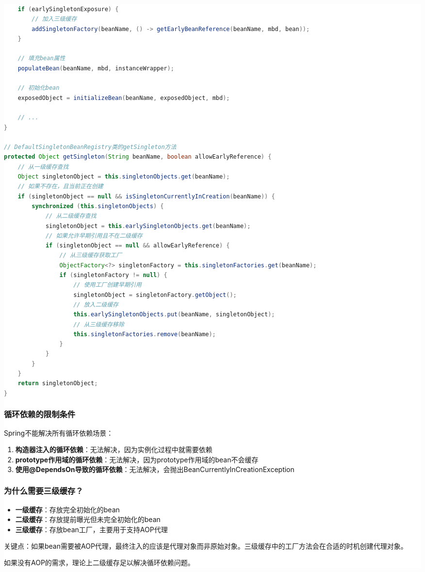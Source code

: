 ```java
    if (earlySingletonExposure) {
        // 加入三级缓存
        addSingletonFactory(beanName, () -> getEarlyBeanReference(beanName, mbd, bean));
    }
    
    // 填充bean属性
    populateBean(beanName, mbd, instanceWrapper);
    
    // 初始化bean
    exposedObject = initializeBean(beanName, exposedObject, mbd);
    
    // ...
}

// DefaultSingletonBeanRegistry类的getSingleton方法
protected Object getSingleton(String beanName, boolean allowEarlyReference) {
    // 从一级缓存查找
    Object singletonObject = this.singletonObjects.get(beanName);
    // 如果不存在，且当前正在创建
    if (singletonObject == null && isSingletonCurrentlyInCreation(beanName)) {
        synchronized (this.singletonObjects) {
            // 从二级缓存查找
            singletonObject = this.earlySingletonObjects.get(beanName);
            // 如果允许早期引用且不在二级缓存
            if (singletonObject == null && allowEarlyReference) {
                // 从三级缓存获取工厂
                ObjectFactory<?> singletonFactory = this.singletonFactories.get(beanName);
                if (singletonFactory != null) {
                    // 使用工厂创建早期引用
                    singletonObject = singletonFactory.getObject();
                    // 放入二级缓存
                    this.earlySingletonObjects.put(beanName, singletonObject);
                    // 从三级缓存移除
                    this.singletonFactories.remove(beanName);
                }
            }
        }
    }
    return singletonObject;
}
```

### 循环依赖的限制条件

Spring不能解决所有循环依赖场景：

1. **构造器注入的循环依赖**：无法解决，因为实例化过程中就需要依赖
2. **prototype作用域的循环依赖**：无法解决，因为prototype作用域的bean不会缓存
3. **使用@DependsOn导致的循环依赖**：无法解决，会抛出BeanCurrentlyInCreationException

### 为什么需要三级缓存？

- **一级缓存**：存放完全初始化的bean
- **二级缓存**：存放提前曝光但未完全初始化的bean
- **三级缓存**：存放bean工厂，主要用于支持AOP代理

关键点：如果bean需要被AOP代理，最终注入的应该是代理对象而非原始对象。三级缓存中的工厂方法会在合适的时机创建代理对象。

如果没有AOP的需求，理论上二级缓存足以解决循环依赖问题。